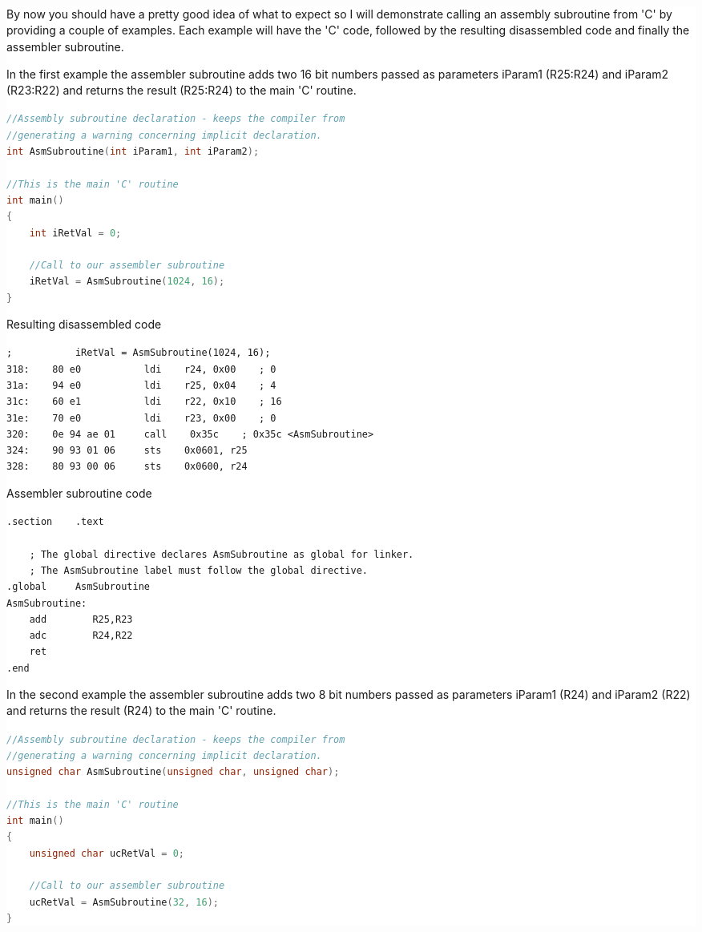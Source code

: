 By now you should have a pretty good idea of what to expect so I will demonstrate calling an assembly subroutine from 'C' by providing a couple of examples. Each example will have the 'C' code, followed by the resulting disassembled code and finally the assembler subroutine.

In the first example the assembler subroutine adds two 16 bit numbers passed as parameters iParam1 (R25:R24) and iParam2 (R23:R22) and returns the result (R25:R24) to the main 'C' routine.

```c
//Assembly subroutine declaration - keeps the compiler from
//generating a warning concerning implicit declaration.
int AsmSubroutine(int iParam1, int iParam2);

//This is the main 'C' routine
int main()
{
    int iRetVal = 0;

    //Call to our assembler subroutine
    iRetVal = AsmSubroutine(1024, 16);
}
```

Resulting disassembled code

```
;           iRetVal = AsmSubroutine(1024, 16);
318:    80 e0           ldi    r24, 0x00    ; 0
31a:    94 e0           ldi    r25, 0x04    ; 4
31c:    60 e1           ldi    r22, 0x10    ; 16
31e:    70 e0           ldi    r23, 0x00    ; 0
320:    0e 94 ae 01     call    0x35c    ; 0x35c <AsmSubroutine>
324:    90 93 01 06     sts    0x0601, r25
328:    80 93 00 06     sts    0x0600, r24
```

Assembler subroutine code

```m68k
.section    .text

    ; The global directive declares AsmSubroutine as global for linker.
    ; The AsmSubroutine label must follow the global directive.
.global     AsmSubroutine
AsmSubroutine:
    add        R25,R23
    adc        R24,R22
    ret
.end
```

In the second example the assembler subroutine adds two 8 bit numbers passed as parameters iParam1 (R24) and iParam2 (R22) and returns the result (R24) to the main 'C' routine.

```c
//Assembly subroutine declaration - keeps the compiler from
//generating a warning concerning implicit declaration.
unsigned char AsmSubroutine(unsigned char, unsigned char);

//This is the main 'C' routine
int main()
{
    unsigned char ucRetVal = 0;

    //Call to our assembler subroutine
    ucRetVal = AsmSubroutine(32, 16);
}
```
